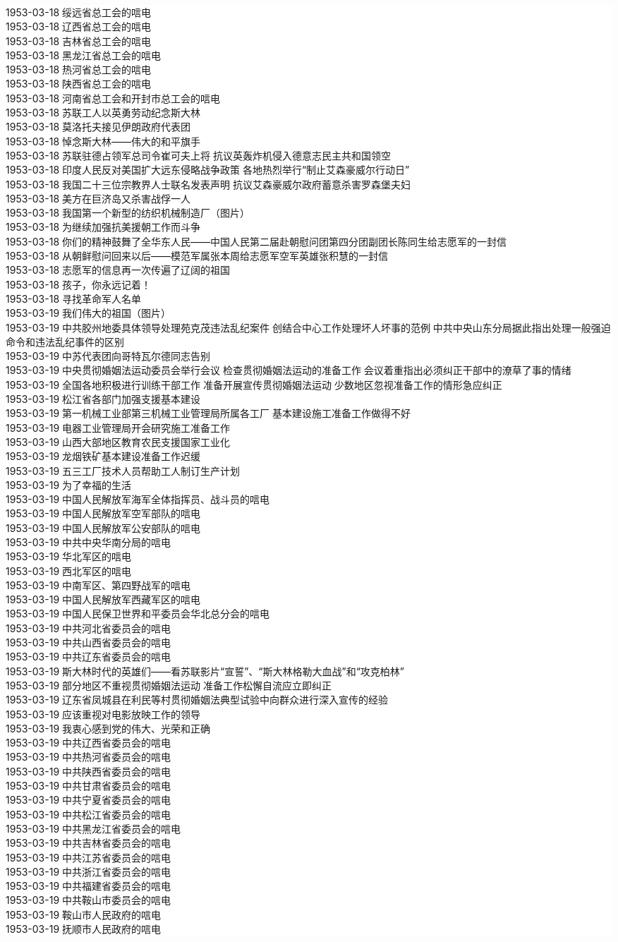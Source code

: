 1953-03-18 绥远省总工会的唁电  
1953-03-18 辽西省总工会的唁电  
1953-03-18 吉林省总工会的唁电  
1953-03-18 黑龙江省总工会的唁电  
1953-03-18 热河省总工会的唁电  
1953-03-18 陕西省总工会的唁电  
1953-03-18 河南省总工会和开封市总工会的唁电  
1953-03-18 苏联工人以英勇劳动纪念斯大林  
1953-03-18 莫洛托夫接见伊朗政府代表团  
1953-03-18 悼念斯大林——伟大的和平旗手  
1953-03-18 苏联驻德占领军总司令崔可夫上将  抗议英轰炸机侵入德意志民主共和国领空  
1953-03-18 印度人民反对美国扩大远东侵略战争政策  各地热烈举行“制止艾森豪威尔行动日”  
1953-03-18 我国二十三位宗教界人士联名发表声明  抗议艾森豪威尔政府蓄意杀害罗森堡夫妇  
1953-03-18 美方在巨济岛又杀害战俘一人  
1953-03-18 我国第一个新型的纺织机械制造厂（图片）  
1953-03-18 为继续加强抗美援朝工作而斗争  
1953-03-18 你们的精神鼓舞了全华东人民——中国人民第二届赴朝慰问团第四分团副团长陈同生给志愿军的一封信  
1953-03-18 从朝鲜慰问回来以后——模范军属张本周给志愿军空军英雄张积慧的一封信  
1953-03-18 志愿军的信息再一次传遍了辽阔的祖国  
1953-03-18 孩子，你永远记着！  
1953-03-18 寻找革命军人名单  
1953-03-19 我们伟大的祖国（图片）  
1953-03-19 中共胶州地委具体领导处理苑克茂违法乱纪案件  创结合中心工作处理坏人坏事的范例  中共中央山东分局据此指出处理一般强迫命令和违法乱纪事件的区别  
1953-03-19 中苏代表团向哥特瓦尔德同志告别  
1953-03-19 中央贯彻婚姻法运动委员会举行会议  检查贯彻婚姻法运动的准备工作  会议着重指出必须纠正干部中的潦草了事的情绪  
1953-03-19 全国各地积极进行训练干部工作  准备开展宣传贯彻婚姻法运动  少数地区忽视准备工作的情形急应纠正  
1953-03-19 松江省各部门加强支援基本建设  
1953-03-19 第一机械工业部第三机械工业管理局所属各工厂  基本建设施工准备工作做得不好  
1953-03-19 电器工业管理局开会研究施工准备工作  
1953-03-19 山西大部地区教育农民支援国家工业化  
1953-03-19 龙烟铁矿基本建设准备工作迟缓  
1953-03-19 五三工厂技术人员帮助工人制订生产计划  
1953-03-19 为了幸福的生活  
1953-03-19 中国人民解放军海军全体指挥员、战斗员的唁电  
1953-03-19 中国人民解放军空军部队的唁电  
1953-03-19 中国人民解放军公安部队的唁电  
1953-03-19 中共中央华南分局的唁电  
1953-03-19 华北军区的唁电  
1953-03-19 西北军区的唁电  
1953-03-19 中南军区、第四野战军的唁电  
1953-03-19 中国人民解放军西藏军区的唁电  
1953-03-19 中国人民保卫世界和平委员会华北总分会的唁电  
1953-03-19 中共河北省委员会的唁电  
1953-03-19 中共山西省委员会的唁电  
1953-03-19 中共辽东省委员会的唁电  
1953-03-19 斯大林时代的英雄们——看苏联影片“宣誓”、“斯大林格勒大血战”和“攻克柏林”  
1953-03-19 部分地区不重视贯彻婚姻法运动  准备工作松懈自流应立即纠正  
1953-03-19 辽东省凤城县在利民等村贯彻婚姻法典型试验中向群众进行深入宣传的经验  
1953-03-19 应该重视对电影放映工作的领导  
1953-03-19 我衷心感到党的伟大、光荣和正确  
1953-03-19 中共辽西省委员会的唁电  
1953-03-19 中共热河省委员会的唁电  
1953-03-19 中共陕西省委员会的唁电  
1953-03-19 中共甘肃省委员会的唁电  
1953-03-19 中共宁夏省委员会的唁电  
1953-03-19 中共松江省委员会的唁电  
1953-03-19 中共黑龙江省委员会的唁电  
1953-03-19 中共吉林省委员会的唁电  
1953-03-19 中共江苏省委员会的唁电  
1953-03-19 中共浙江省委员会的唁电  
1953-03-19 中共福建省委员会的唁电  
1953-03-19 中共鞍山市委员会的唁电  
1953-03-19 鞍山市人民政府的唁电  
1953-03-19 抚顺市人民政府的唁电  